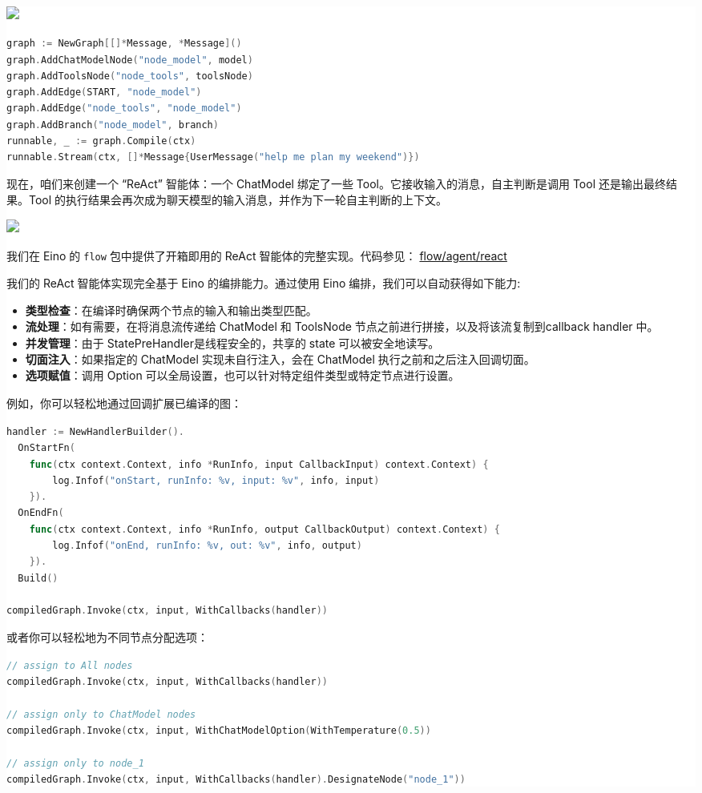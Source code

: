 ![](.github/static/img/eino/simple_graph.png)

```Go
graph := NewGraph[[]*Message, *Message]()
graph.AddChatModelNode("node_model", model)
graph.AddToolsNode("node_tools", toolsNode)
graph.AddEdge(START, "node_model")
graph.AddEdge("node_tools", "node_model")
graph.AddBranch("node_model", branch)
runnable, _ := graph.Compile(ctx)
runnable.Stream(ctx, []*Message{UserMessage("help me plan my weekend")})
```

现在，咱们来创建一个 “ReAct” 智能体：一个 ChatModel 绑定了一些 Tool。它接收输入的消息，自主判断是调用 Tool 还是输出最终结果。Tool 的执行结果会再次成为聊天模型的输入消息，并作为下一轮自主判断的上下文。

![](.github/static/img/eino/react.png)

我们在 Eino 的 `flow` 包中提供了开箱即用的 ReAct 智能体的完整实现。代码参见： [flow/agent/react](https://github.com/cloudwego/eino/blob/main/flow/agent/react/react.go)

我们的 ReAct 智能体实现完全基于 Eino 的编排能力。通过使用 Eino 编排，我们可以自动获得如下能力:

- **类型检查**：在编译时确保两个节点的输入和输出类型匹配。
- **流处理**：如有需要，在将消息流传递给 ChatModel 和 ToolsNode 节点之前进行拼接，以及将该流复制到callback handler 中。
- **并发管理**：由于 StatePreHandler是线程安全的，共享的 state 可以被安全地读写。
- **切面注入**：如果指定的 ChatModel 实现未自行注入，会在 ChatModel 执行之前和之后注入回调切面。
- **选项赋值**：调用 Option 可以全局设置，也可以针对特定组件类型或特定节点进行设置。

例如，你可以轻松地通过回调扩展已编译的图：
```Go
handler := NewHandlerBuilder().
  OnStartFn(
    func(ctx context.Context, info *RunInfo, input CallbackInput) context.Context) {
        log.Infof("onStart, runInfo: %v, input: %v", info, input)
    }).
  OnEndFn(
    func(ctx context.Context, info *RunInfo, output CallbackOutput) context.Context) {
        log.Infof("onEnd, runInfo: %v, out: %v", info, output)
    }).
  Build()
  
compiledGraph.Invoke(ctx, input, WithCallbacks(handler))
```

或者你可以轻松地为不同节点分配选项：
```Go
// assign to All nodes
compiledGraph.Invoke(ctx, input, WithCallbacks(handler))

// assign only to ChatModel nodes
compiledGraph.Invoke(ctx, input, WithChatModelOption(WithTemperature(0.5))

// assign only to node_1
compiledGraph.Invoke(ctx, input, WithCallbacks(handler).DesignateNode("node_1"))
```
